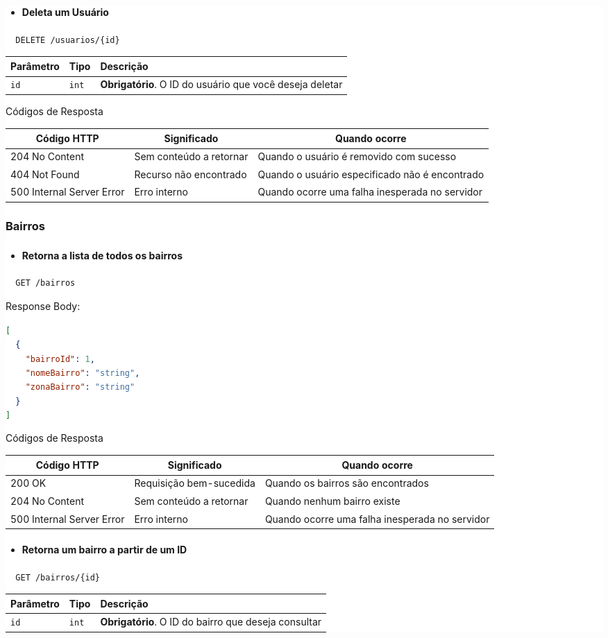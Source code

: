 - #### Deleta um Usuário

```http
  DELETE /usuarios/{id}
```

| Parâmetro   | Tipo       | Descrição                                   |
| :---------- | :--------- | :------------------------------------------ |
| `id`      | `int` | **Obrigatório**. O ID do usuário que você deseja deletar |

Códigos de Resposta

| Código HTTP       | Significado                     | Quando ocorre                                                  |
|-------------------|----------------------------------|----------------------------------------------------------------|
| 204 No Content    | Sem conteúdo a retornar         | Quando o usuário é removido com sucesso  |
| 404 Not Found     | Recurso não encontrado          | Quando o usuário especificado não é encontrado               |
| 500 Internal Server Error | Erro interno             | Quando ocorre uma falha inesperada no servidor                 |


### Bairros

- #### Retorna a lista de todos os bairros

```http
  GET /bairros
```

Response Body: 

```json
[
  {
    "bairroId": 1,
    "nomeBairro": "string",
    "zonaBairro": "string"
  }
]
```

Códigos de Resposta

| Código HTTP       | Significado                     | Quando ocorre                                                  |
|-------------------|----------------------------------|----------------------------------------------------------------|
| 200 OK            | Requisição bem-sucedida         | Quando os bairros são encontrados                     |
| 204 No Content    | Sem conteúdo a retornar         | Quando nenhum bairro existe  |
| 500 Internal Server Error | Erro interno             | Quando ocorre uma falha inesperada no servidor                 |

- #### Retorna um bairro a partir de um ID

```http
  GET /bairros/{id}
```

| Parâmetro   | Tipo       | Descrição                                   |
| :---------- | :--------- | :------------------------------------------ |
| `id`      | `int` | **Obrigatório**. O ID do bairro que deseja consultar |
